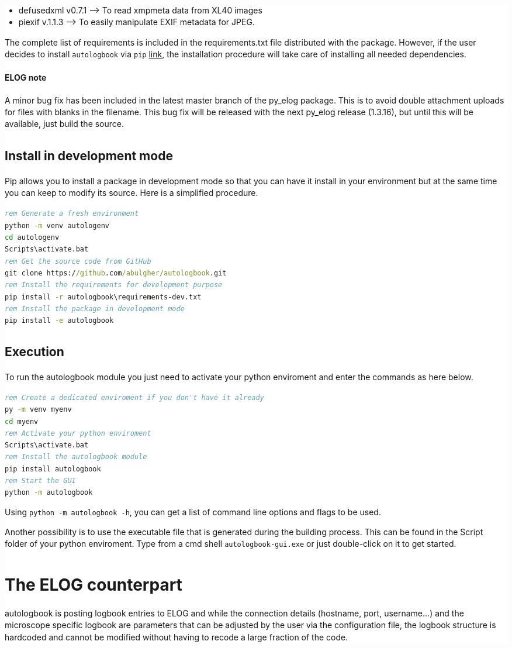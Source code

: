   - defusedxml v0.7.1   --> To read xmpmeta data from XL40 images
  - piexif     v.1.1.3  --> To easily manipulate EXIF metadata for JPEG.

The complete list of requirements is included in the requirements.txt file distributed with the package. However, if the user decides to install ``autologbook`` via ``pip`` [link](#ready-to-use-installation), the installation procedure will take care of installing all needed dependencies.

#### ELOG note
A minor bug fix has been included in the latest master branch of the py_elog package. This is to avoid double attachment uploads for files with blanks in the filename. This bug fix will be released with the next py_elog release (1.3.16), but until this will be available, just build the source.

## Install in development mode
Pip allows you to install a package in development mode so that you can have it install in your environment but at the same time you can keep to modify its source.
Here is a simplified procedure.
```bat
rem Generate a fresh environment
python -m venv autologenv
cd autologenv
Scripts\activate.bat
rem Get the source code from GitHub
git clone https://github.com/abulgher/autologbook.git
rem Install the requirements for development purpose
pip install -r autologbook\requirements-dev.txt
rem Install the package in development mode
pip install -e autologbook
```

## Execution
To run the autologbook module you just need to activate your python enviroment and enter the commands as here below.
```bat
rem Create a dedicated enviroment if you don't have it already
py -m venv myenv
cd myenv
rem Activate your python enviroment
Scripts\activate.bat
rem Install the autologbook module
pip install autologbook
rem Start the GUI
python -m autologbook
```

Using ``python -m autologbook -h``, you can get a list of command line options and flags to be used.

Another possibility is to use the executable file that is generated during the building process. This can be found in the Script folder of your python enviroment. Type from a cmd shell ``autologbook-gui.exe`` or just double-click on it to get started.

# The ELOG counterpart
autologbook is posting logbook entries to ELOG and while the connection details (hostname, port, username...) and the microscope specific logbook are parameters that can be adjusted by the user via the configuration file, the logbook structure is hardcoded and cannot be modified without having to recode a large fraction of the code.
